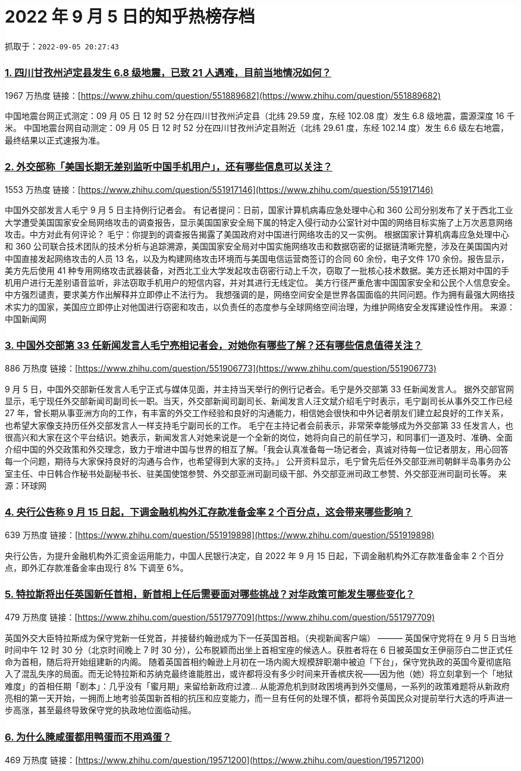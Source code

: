 # 2022 年 9 月 5 日的知乎热榜存档

抓取于：`2022-09-05 20:27:43`

### [1. 四川甘孜州泸定县发生 6.8 级地震，已致 21 人遇难，目前当地情况如何？](https://www.zhihu.com/question/551889682)
1967 万热度 链接：[https://www.zhihu.com/question/551889682](https://www.zhihu.com/question/551889682)

中国地震台网正式测定：09 月 05 日 12 时 52 分在四川甘孜州泸定县（北纬 29.59 度，东经 102.08 度）发生 6.8 级地震，震源深度 16 千米。 中国地震台网自动测定：09 月 05 日 12 时 52 分在四川甘孜州泸定县附近（北纬 29.61 度，东经 102.14 度）发生 6.6 级左右地震，最终结果以正式速报为准。

### [2. 外交部称「美国长期无差别监听中国手机用户」，还有哪些信息可以关注？](https://www.zhihu.com/question/551917146)
1553 万热度 链接：[https://www.zhihu.com/question/551917146](https://www.zhihu.com/question/551917146)

中国外交部发言人毛宁 9 月 5 日主持例行记者会。 有记者提问：日前，国家计算机病毒应急处理中心和 360 公司分别发布了关于西北工业大学遭受美国国家安全局网络攻击的调查报告，显示美国国家安全局下属的特定入侵行动办公室针对中国的网络目标实施了上万次恶意网络攻击。中方对此有何评论？ 毛宁：你提到的调查报告揭露了美国政府对中国进行网络攻击的又一实例。 根据国家计算机病毒应急处理中心和 360 公司联合技术团队的技术分析与追踪溯源，美国国家安全局对中国实施网络攻击和数据窃密的证据链清晰完整，涉及在美国国内对中国直接发起网络攻击的人员 13 名，以及为构建网络攻击环境而与美国电信运营商签订的合同 60 余份，电子文件 170 余份。报告显示，美方先后使用 41 种专用网络攻击武器装备，对西北工业大学发起攻击窃密行动上千次，窃取了一批核心技术数据。美方还长期对中国的手机用户进行无差别语音监听，非法窃取手机用户的短信内容，并对其进行无线定位。 美方行径严重危害中国国家安全和公民个人信息安全。中方强烈谴责，要求美方作出解释并立即停止不法行为。 我想强调的是，网络空间安全是世界各国面临的共同问题。作为拥有最强大网络技术实力的国家，美国应立即停止对他国进行窃密和攻击，以负责任的态度参与全球网络空间治理，为维护网络安全发挥建设性作用。 来源：中国新闻网

### [3. 中国外交部第 33 任新闻发言人毛宁亮相记者会，对她你有哪些了解？还有哪些信息值得关注？](https://www.zhihu.com/question/551906773)
886 万热度 链接：[https://www.zhihu.com/question/551906773](https://www.zhihu.com/question/551906773)

9 月 5 日，中国外交部新任发言人毛宁正式与媒体见面，并主持当天举行的例行记者会。毛宁是外交部第 33 任新闻发言人。 据外交部官网显示，毛宁现任外交部新闻司副司长一职。当天，外交部新闻司副司长、新闻发言人汪文斌介绍毛宁时表示，毛宁副司长从事外交工作已经 27 年，曾长期从事亚洲方向的工作，有丰富的外交工作经验和良好的沟通能力，相信她会很快和中外记者朋友们建立起良好的工作关系，也希望大家像支持历任外交部发言人一样支持毛宁副司长的工作。 毛宁在主持记者会前表示，非常荣幸能够成为外交部第 33 任发言人，也很高兴和大家在这个平台结识。她表示，新闻发言人对她来说是一个全新的岗位，她将向自己的前任学习，和同事们一道及时、准确、全面介绍中国的外交政策和外交理念，致力于增进中国与世界的相互了解。「我会认真准备每一场记者会，真诚对待每一位记者朋友，用心回答每一个问题，期待与大家保持良好的沟通与合作，也希望得到大家的支持。」 公开资料显示，毛宁曾先后任外交部亚洲司朝鲜半岛事务办公室主任、中日韩合作秘书处副秘书长、驻美国使馆参赞、外交部亚洲司副司级干部、外交部亚洲司政工参赞、外交部亚洲司副司长等。 来源：环球网

### [4. 央行公告称 9 月 15 日起，下调金融机构外汇存款准备金率 2 个百分点，这会带来哪些影响？](https://www.zhihu.com/question/551919898)
639 万热度 链接：[https://www.zhihu.com/question/551919898](https://www.zhihu.com/question/551919898)

央行公告，为提升金融机构外汇资金运用能力，中国人民银行决定，自 2022 年 9 月 15 日起，下调金融机构外汇存款准备金率 2 个百分点，即外汇存款准备金率由现行 8% 下调至 6%。

### [5. 特拉斯将出任英国新任首相，新首相上任后需要面对哪些挑战？对华政策可能发生哪些变化？](https://www.zhihu.com/question/551797709)
479 万热度 链接：[https://www.zhihu.com/question/551797709](https://www.zhihu.com/question/551797709)

英国外交大臣特拉斯成为保守党新一任党首，并接替约翰逊成为下一任英国首相。（央视新闻客户端） ——— 英国保守党将在 9 月 5 日当地时间中午 12 时 30 分（北京时间晚上 7 时 30 分），公布脱颖而出坐上首相宝座的候选人。获胜者将在 6 日被英国女王伊丽莎白二世正式任命为首相，随后将开始组建新的内阁。 随着英国首相约翰逊上月初在一场内阁大规模辞职潮中被迫「下台」，保守党执政的英国今夏彻底陷入了混乱失序的局面。而无论特拉斯和苏纳克最终谁能胜出，或许都将没有多少时间来开香槟庆祝——因为他（她）将立刻拿到一个「地狱难度」的首相任期「剧本」：几乎没有「蜜月期」来留给新政府过渡… 从能源危机到财政困境再到外交僵局，一系列的政策难题将从新政府亮相的第一天开始，一拥而上地考验英国新首相的抗压和应变能力，而一旦有任何的处理不慎，都将令英国民众对提前举行大选的呼声进一步高涨，甚至最终导致保守党的执政地位面临动摇。

### [6. 为什么腌咸蛋都用鸭蛋而不用鸡蛋？](https://www.zhihu.com/question/19571200)
469 万热度 链接：[https://www.zhihu.com/question/19571200](https://www.zhihu.com/question/19571200)
